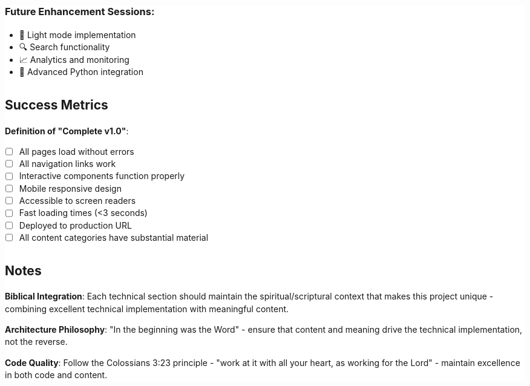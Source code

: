 ### Future Enhancement Sessions:
- 🌅 Light mode implementation
- 🔍 Search functionality
- 📈 Analytics and monitoring
- 🧠 Advanced Python integration

## Success Metrics

**Definition of "Complete v1.0"**:
- [ ] All pages load without errors
- [ ] All navigation links work
- [ ] Interactive components function properly
- [ ] Mobile responsive design
- [ ] Accessible to screen readers
- [ ] Fast loading times (<3 seconds)
- [ ] Deployed to production URL
- [ ] All content categories have substantial material

## Notes

**Biblical Integration**: Each technical section should maintain the spiritual/scriptural context that makes this project unique - combining excellent technical implementation with meaningful content.

**Architecture Philosophy**: "In the beginning was the Word" - ensure that content and meaning drive the technical implementation, not the reverse.

**Code Quality**: Follow the Colossians 3:23 principle - "work at it with all your heart, as working for the Lord" - maintain excellence in both code and content.

